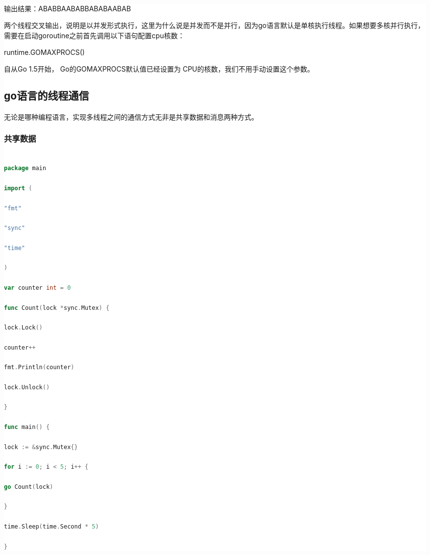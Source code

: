 输出结果：ABABBAABABBABABAABAB

两个线程交叉输出，说明是以并发形式执行，这里为什么说是并发而不是并行，因为go语言默认是单核执行线程。如果想要多核并行执行，需要在启动goroutine之前首先调用以下语句配置cpu核数：

runtime.GOMAXPROCS()

自从Go 1.5开始， Go的GOMAXPROCS默认值已经设置为 CPU的核数，我们不用手动设置这个参数。

## go语言的线程通信

无论是哪种编程语言，实现多线程之间的通信方式无非是共享数据和消息两种方式。

### 共享数据

```go

package main
 
import (
 
"fmt"
 
"sync"
 
"time"
 
)
 
var counter int = 0
 
func Count(lock *sync.Mutex) {
 
lock.Lock()
 
counter++
 
fmt.Println(counter)
 
lock.Unlock()
 
}
 
func main() {
 
lock := &sync.Mutex{}
 
for i := 0; i < 5; i++ {
 
go Count(lock)
 
}
 
time.Sleep(time.Second * 5)
 
}
```
